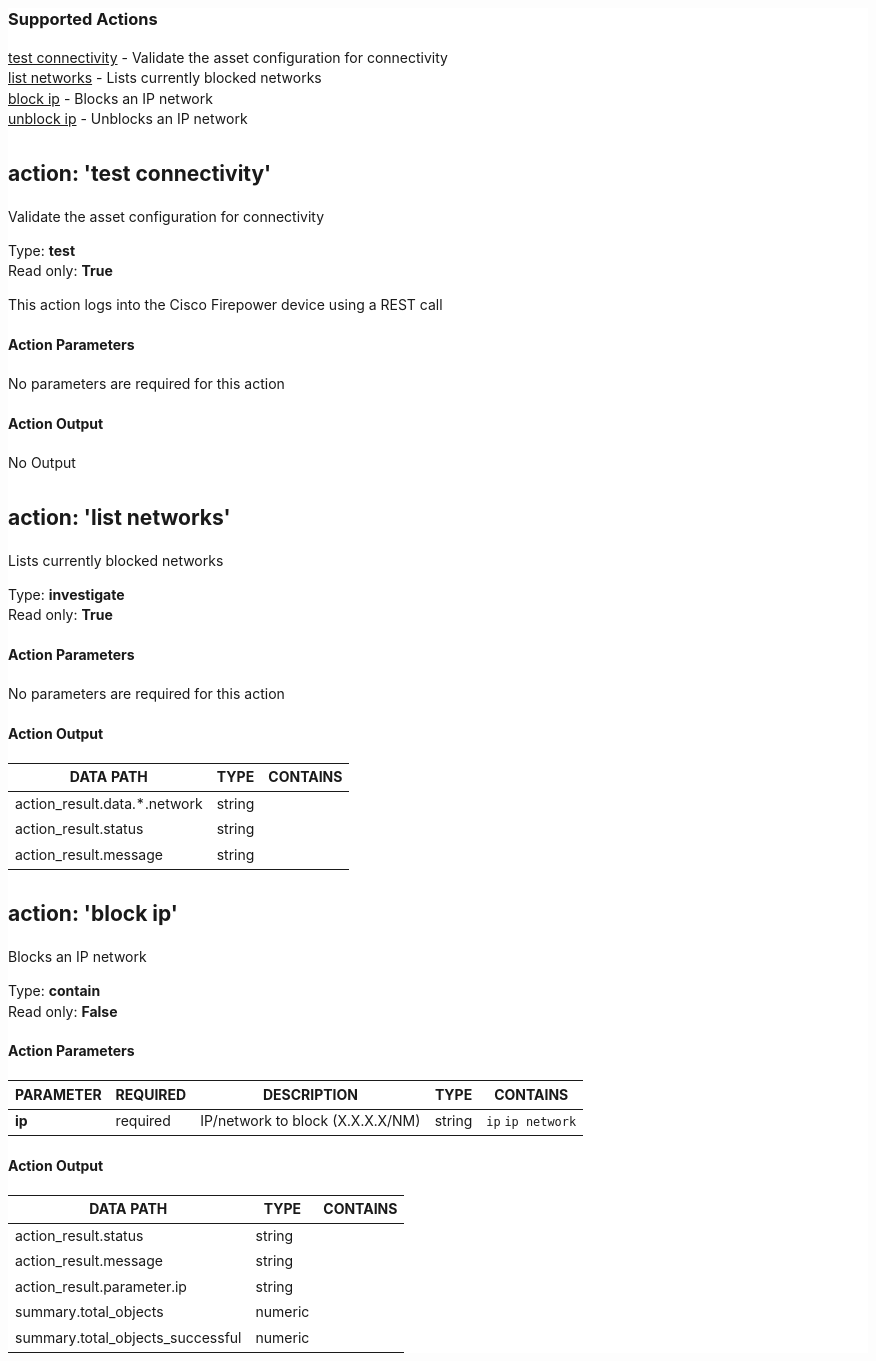 ### Supported Actions  
[test connectivity](#action-test-connectivity) - Validate the asset configuration for connectivity  
[list networks](#action-list-networks) - Lists currently blocked networks  
[block ip](#action-block-ip) - Blocks an IP network  
[unblock ip](#action-unblock-ip) - Unblocks an IP network  

## action: 'test connectivity'
Validate the asset configuration for connectivity

Type: **test**  
Read only: **True**

This action logs into the Cisco Firepower device using a REST call

#### Action Parameters
No parameters are required for this action

#### Action Output
No Output  

## action: 'list networks'
Lists currently blocked networks

Type: **investigate**  
Read only: **True**

#### Action Parameters
No parameters are required for this action

#### Action Output
DATA PATH | TYPE | CONTAINS
--------- | ---- | --------
action\_result\.data\.\*\.network | string | 
action\_result\.status | string | 
action\_result\.message | string |   

## action: 'block ip'
Blocks an IP network

Type: **contain**  
Read only: **False**

#### Action Parameters
PARAMETER | REQUIRED | DESCRIPTION | TYPE | CONTAINS
--------- | -------- | ----------- | ---- | --------
**ip** |  required  | IP/network to block \(X\.X\.X\.X/NM\) | string |  `ip`  `ip network` 

#### Action Output
DATA PATH | TYPE | CONTAINS
--------- | ---- | --------
action\_result\.status | string | 
action\_result\.message | string | 
action\_result\.parameter\.ip | string | 
summary\.total\_objects | numeric | 
summary\.total\_objects\_successful | numeric |   
